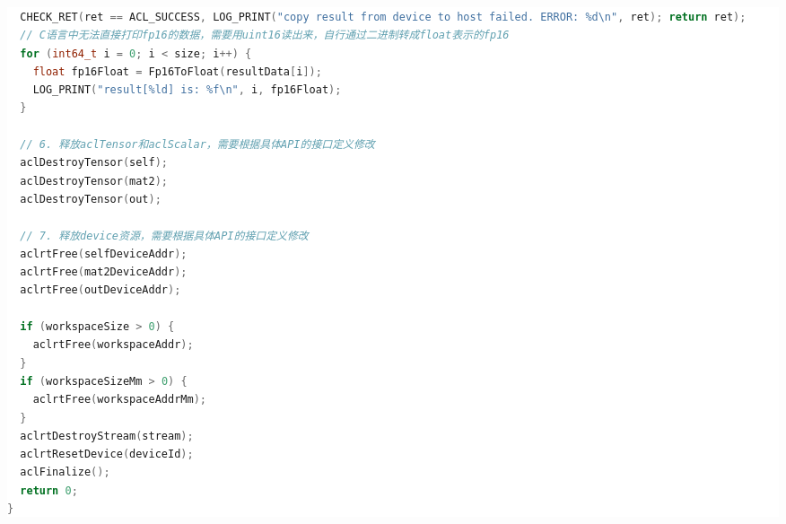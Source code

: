   ```Cpp
    CHECK_RET(ret == ACL_SUCCESS, LOG_PRINT("copy result from device to host failed. ERROR: %d\n", ret); return ret);
    // C语言中无法直接打印fp16的数据，需要用uint16读出来，自行通过二进制转成float表示的fp16
    for (int64_t i = 0; i < size; i++) {
      float fp16Float = Fp16ToFloat(resultData[i]);
      LOG_PRINT("result[%ld] is: %f\n", i, fp16Float);
    }

    // 6. 释放aclTensor和aclScalar，需要根据具体API的接口定义修改
    aclDestroyTensor(self);
    aclDestroyTensor(mat2);
    aclDestroyTensor(out);

    // 7. 释放device资源，需要根据具体API的接口定义修改
    aclrtFree(selfDeviceAddr);
    aclrtFree(mat2DeviceAddr);
    aclrtFree(outDeviceAddr);

    if (workspaceSize > 0) {
      aclrtFree(workspaceAddr);
    }
    if (workspaceSizeMm > 0) {
      aclrtFree(workspaceAddrMm);
    }
    aclrtDestroyStream(stream);
    aclrtResetDevice(deviceId);
    aclFinalize();
    return 0;
  }
  ```
